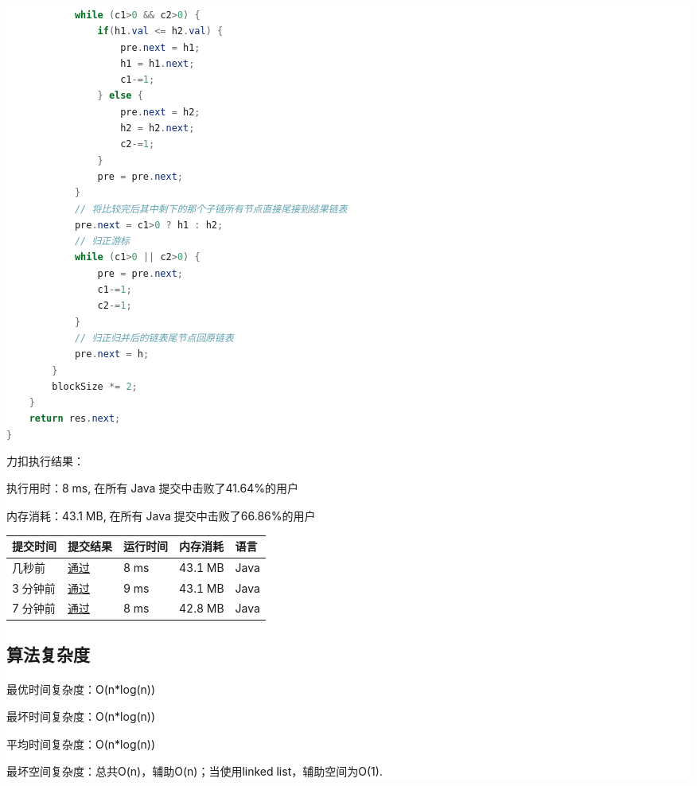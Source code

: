 ```java
            while (c1>0 && c2>0) {
                if(h1.val <= h2.val) {
                    pre.next = h1;
                    h1 = h1.next;
                    c1-=1;
                } else {
                    pre.next = h2;
                    h2 = h2.next;
                    c2-=1;
                }
                pre = pre.next;
            }
            // 将比较完后其中剩下的那个子链所有节点直接尾接到结果链表
            pre.next = c1>0 ? h1 : h2;
            // 归正游标
            while (c1>0 || c2>0) {
                pre = pre.next;
                c1-=1;
                c2-=1;
            }
            // 归正归并后的链表尾节点回原链表
            pre.next = h;
        }
        blockSize *= 2;
    }
    return res.next;
}
```

力扣执行结果：

执行用时：8 ms, 在所有 Java 提交中击败了41.64%的用户

内存消耗：43.1 MB, 在所有 Java 提交中击败了66.86%的用户

| 提交时间 | 提交结果                                                     | 运行时间 | 内存消耗 | 语言 |
| :------- | :----------------------------------------------------------- | :------- | :------- | :--- |
| 几秒前   | [通过](https://leetcode-cn.com/submissions/detail/129659031/) | 8 ms     | 43.1 MB  | Java |
| 3 分钟前 | [通过](https://leetcode-cn.com/submissions/detail/129658895/) | 9 ms     | 43.1 MB  | Java |
| 7 分钟前 | [通过](https://leetcode-cn.com/submissions/detail/129658730/) | 8 ms     | 42.8 MB  | Java |

## 算法复杂度

最优时间复杂度：O(n*log(n))

最坏时间复杂度：O(n*log(n))

平均时间复杂度：O(n*log(n))

最坏空间复杂度：总共O(n)，辅助O(n)；当使用linked list，辅助空间为O(1).



